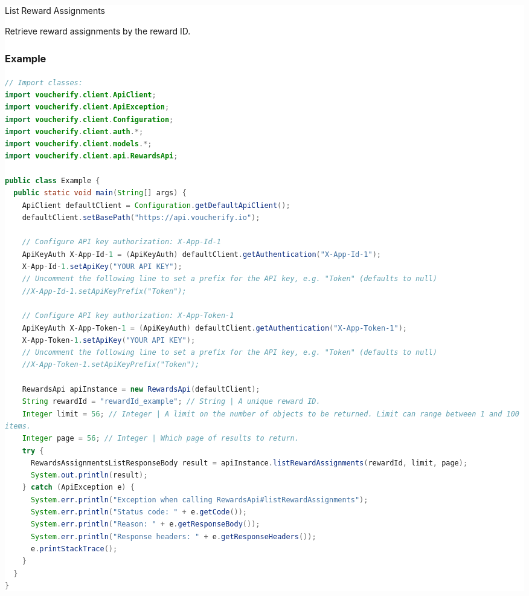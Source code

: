 List Reward Assignments

Retrieve reward assignments by the reward ID.

### Example
```java
// Import classes:
import voucherify.client.ApiClient;
import voucherify.client.ApiException;
import voucherify.client.Configuration;
import voucherify.client.auth.*;
import voucherify.client.models.*;
import voucherify.client.api.RewardsApi;

public class Example {
  public static void main(String[] args) {
    ApiClient defaultClient = Configuration.getDefaultApiClient();
    defaultClient.setBasePath("https://api.voucherify.io");
    
    // Configure API key authorization: X-App-Id-1
    ApiKeyAuth X-App-Id-1 = (ApiKeyAuth) defaultClient.getAuthentication("X-App-Id-1");
    X-App-Id-1.setApiKey("YOUR API KEY");
    // Uncomment the following line to set a prefix for the API key, e.g. "Token" (defaults to null)
    //X-App-Id-1.setApiKeyPrefix("Token");

    // Configure API key authorization: X-App-Token-1
    ApiKeyAuth X-App-Token-1 = (ApiKeyAuth) defaultClient.getAuthentication("X-App-Token-1");
    X-App-Token-1.setApiKey("YOUR API KEY");
    // Uncomment the following line to set a prefix for the API key, e.g. "Token" (defaults to null)
    //X-App-Token-1.setApiKeyPrefix("Token");

    RewardsApi apiInstance = new RewardsApi(defaultClient);
    String rewardId = "rewardId_example"; // String | A unique reward ID.
    Integer limit = 56; // Integer | A limit on the number of objects to be returned. Limit can range between 1 and 100 items.
    Integer page = 56; // Integer | Which page of results to return.
    try {
      RewardsAssignmentsListResponseBody result = apiInstance.listRewardAssignments(rewardId, limit, page);
      System.out.println(result);
    } catch (ApiException e) {
      System.err.println("Exception when calling RewardsApi#listRewardAssignments");
      System.err.println("Status code: " + e.getCode());
      System.err.println("Reason: " + e.getResponseBody());
      System.err.println("Response headers: " + e.getResponseHeaders());
      e.printStackTrace();
    }
  }
}
```
